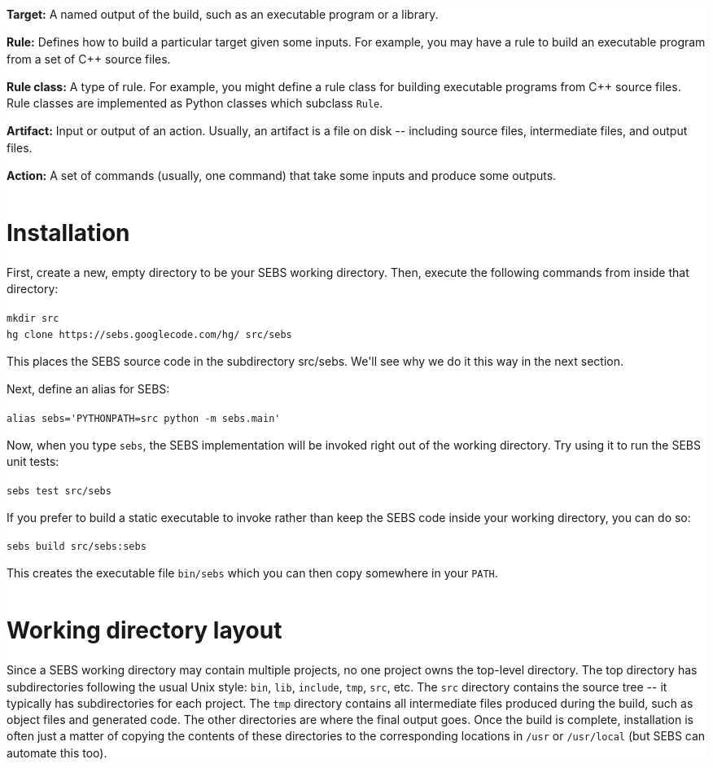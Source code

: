 **Target:**  A named output of the build, such as an executable program or a library.

**Rule:**  Defines how to build a particular target given some inputs.  For example, you may have a rule to build an executable program from a set of C++ source files.

**Rule class:**  A type of rule.  For example, you might define a rule class for building executable programs from C++ source files.  Rule classes are implemented as Python classes which subclass `Rule`.

**Artifact:**  Input or output of an action.  Usually, an artifact is a file on disk -- including source files, intermediate files, and output files.

**Action:**  A set of commands (usually, one command) that take some inputs and produce some outputs.

# Installation #

First, create a new, empty directory to be your SEBS working directory.  Then, execute the following commands from inside that directory:

```
mkdir src
hg clone https://sebs.googlecode.com/hg/ src/sebs
```

This places the SEBS source code in the subdirectory src/sebs.  We'll see why we do it this way in the next section.

Next, define an alias for SEBS:

```
alias sebs='PYTHONPATH=src python -m sebs.main'
```

Now, when you type `sebs`, the SEBS implementation will be invoked right out of the working directory.  Try using it to run the SEBS unit tests:

```
sebs test src/sebs
```

If you prefer to build a static executable to invoke rather than keep the SEBS code inside your working directory, you can do so:

```
sebs build src/sebs:sebs
```

This creates the executable file `bin/sebs` which you can then copy somewhere in your `PATH`.

# Working directory layout #

Since a SEBS working directory may contain multiple projects, no one project owns the top-level directory.  The top directory has subdirectories following the usual Unix style:  `bin`, `lib`, `include`, `tmp`, `src`, etc.   The `src` directory contains the source tree -- it typically has subdirectories for each project.  The `tmp` directory contains all intermediate files produced during the build, such as object files and generated code.  The other directories are where the final output goes.  Once the build is complete, installation is often just a matter of copying the contents of these directories to the corresponding locations in `/usr` or `/usr/local` (but SEBS can automate this too).
